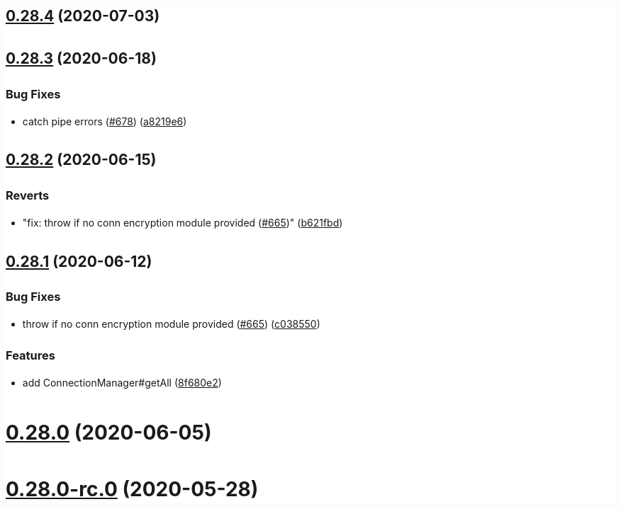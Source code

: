 <a name="0.28.4"></a>
## [0.28.4](https://github.com/libp2p/js-libp2p/compare/v0.28.3...v0.28.4) (2020-07-03)



<a name="0.28.3"></a>
## [0.28.3](https://github.com/libp2p/js-libp2p/compare/v0.28.2...v0.28.3) (2020-06-18)


### Bug Fixes

* catch pipe errors ([#678](https://github.com/libp2p/js-libp2p/issues/678)) ([a8219e6](https://github.com/libp2p/js-libp2p/commit/a8219e6))



<a name="0.28.2"></a>
## [0.28.2](https://github.com/libp2p/js-libp2p/compare/v0.28.1...v0.28.2) (2020-06-15)


### Reverts

* "fix: throw if no conn encryption module provided ([#665](https://github.com/libp2p/js-libp2p/issues/665))" ([b621fbd](https://github.com/libp2p/js-libp2p/commit/b621fbd))



<a name="0.28.1"></a>
## [0.28.1](https://github.com/libp2p/js-libp2p/compare/v0.28.0...v0.28.1) (2020-06-12)


### Bug Fixes

* throw if no conn encryption module provided ([#665](https://github.com/libp2p/js-libp2p/issues/665)) ([c038550](https://github.com/libp2p/js-libp2p/commit/c038550))


### Features

* add ConnectionManager#getAll ([8f680e2](https://github.com/libp2p/js-libp2p/commit/8f680e2))



<a name="0.28.0"></a>
# [0.28.0](https://github.com/libp2p/js-libp2p/compare/v0.28.0-rc.0...v0.28.0) (2020-06-05)



<a name="0.28.0-rc.0"></a>
# [0.28.0-rc.0](https://github.com/libp2p/js-libp2p/compare/v0.27.8...v0.28.0-rc.0) (2020-05-28)
